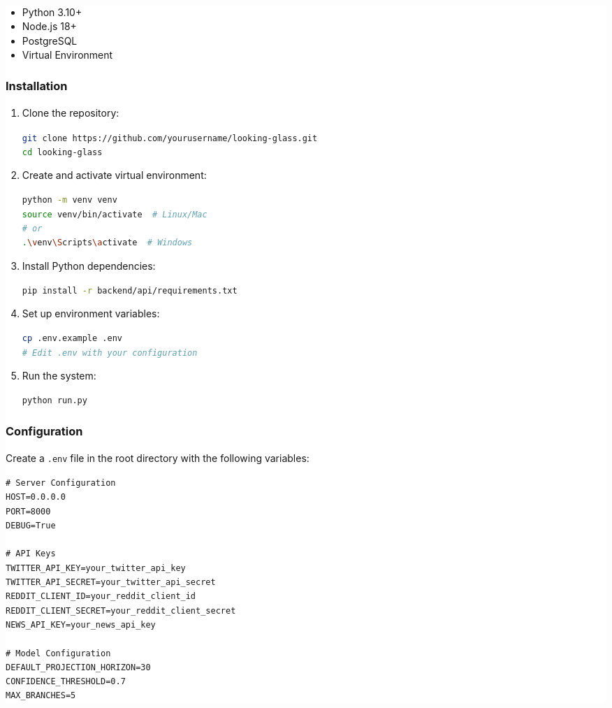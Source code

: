 - Python 3.10+
- Node.js 18+
- PostgreSQL
- Virtual Environment

### Installation

1. Clone the repository:
   ```bash
   git clone https://github.com/yourusername/looking-glass.git
   cd looking-glass
   ```

2. Create and activate virtual environment:
   ```bash
   python -m venv venv
   source venv/bin/activate  # Linux/Mac
   # or
   .\venv\Scripts\activate  # Windows
   ```

3. Install Python dependencies:
   ```bash
   pip install -r backend/api/requirements.txt
   ```

4. Set up environment variables:
   ```bash
   cp .env.example .env
   # Edit .env with your configuration
   ```

5. Run the system:
   ```bash
   python run.py
   ```

### Configuration

Create a `.env` file in the root directory with the following variables:

```env
# Server Configuration
HOST=0.0.0.0
PORT=8000
DEBUG=True

# API Keys
TWITTER_API_KEY=your_twitter_api_key
TWITTER_API_SECRET=your_twitter_api_secret
REDDIT_CLIENT_ID=your_reddit_client_id
REDDIT_CLIENT_SECRET=your_reddit_client_secret
NEWS_API_KEY=your_news_api_key

# Model Configuration
DEFAULT_PROJECTION_HORIZON=30
CONFIDENCE_THRESHOLD=0.7
MAX_BRANCHES=5
```
